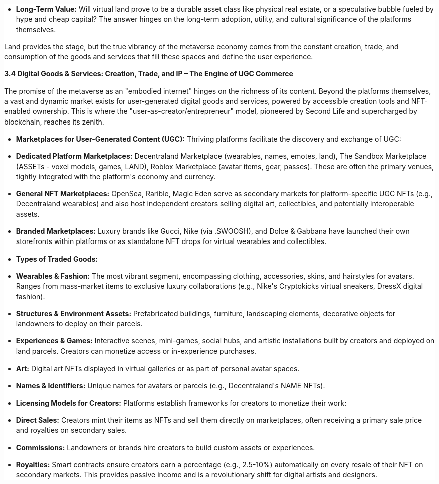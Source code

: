 *   **Long-Term Value:** Will virtual land prove to be a durable asset class like physical real estate, or a speculative bubble fueled by hype and cheap capital? The answer hinges on the long-term adoption, utility, and cultural significance of the platforms themselves.

Land provides the stage, but the true vibrancy of the metaverse economy comes from the constant creation, trade, and consumption of the goods and services that fill these spaces and define the user experience.

**3.4 Digital Goods & Services: Creation, Trade, and IP – The Engine of UGC Commerce**

The promise of the metaverse as an "embodied internet" hinges on the richness of its content. Beyond the platforms themselves, a vast and dynamic market exists for user-generated digital goods and services, powered by accessible creation tools and NFT-enabled ownership. This is where the "user-as-creator/entrepreneur" model, pioneered by Second Life and supercharged by blockchain, reaches its zenith.

*   **Marketplaces for User-Generated Content (UGC):** Thriving platforms facilitate the discovery and exchange of UGC:

*   **Dedicated Platform Marketplaces:** Decentraland Marketplace (wearables, names, emotes, land), The Sandbox Marketplace (ASSETs - voxel models, games, LAND), Roblox Marketplace (avatar items, gear, passes). These are often the primary venues, tightly integrated with the platform's economy and currency.

*   **General NFT Marketplaces:** OpenSea, Rarible, Magic Eden serve as secondary markets for platform-specific UGC NFTs (e.g., Decentraland wearables) and also host independent creators selling digital art, collectibles, and potentially interoperable assets.

*   **Branded Marketplaces:** Luxury brands like Gucci, Nike (via .SWOOSH), and Dolce & Gabbana have launched their own storefronts within platforms or as standalone NFT drops for virtual wearables and collectibles.

*   **Types of Traded Goods:**

*   **Wearables & Fashion:** The most vibrant segment, encompassing clothing, accessories, skins, and hairstyles for avatars. Ranges from mass-market items to exclusive luxury collaborations (e.g., Nike's Cryptokicks virtual sneakers, DressX digital fashion).

*   **Structures & Environment Assets:** Prefabricated buildings, furniture, landscaping elements, decorative objects for landowners to deploy on their parcels.

*   **Experiences & Games:** Interactive scenes, mini-games, social hubs, and artistic installations built by creators and deployed on land parcels. Creators can monetize access or in-experience purchases.

*   **Art:** Digital art NFTs displayed in virtual galleries or as part of personal avatar spaces.

*   **Names & Identifiers:** Unique names for avatars or parcels (e.g., Decentraland's NAME NFTs).

*   **Licensing Models for Creators:** Platforms establish frameworks for creators to monetize their work:

*   **Direct Sales:** Creators mint their items as NFTs and sell them directly on marketplaces, often receiving a primary sale price and royalties on secondary sales.

*   **Commissions:** Landowners or brands hire creators to build custom assets or experiences.

*   **Royalties:** Smart contracts ensure creators earn a percentage (e.g., 2.5-10%) automatically on every resale of their NFT on secondary markets. This provides passive income and is a revolutionary shift for digital artists and designers.
